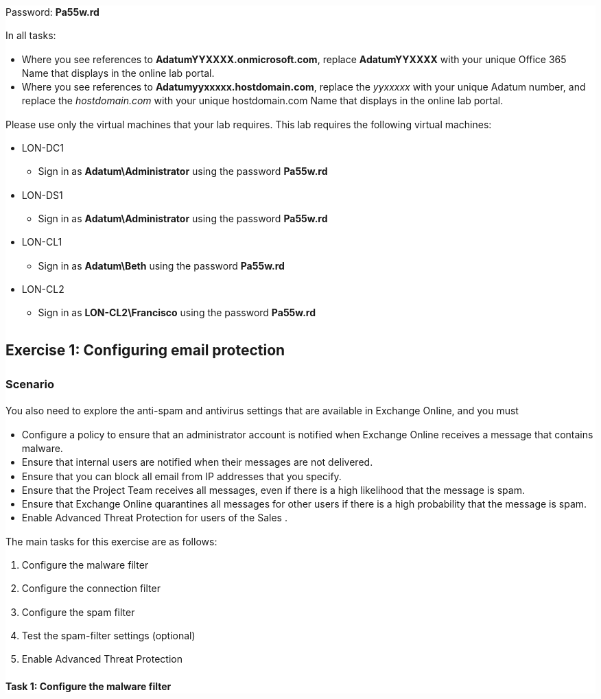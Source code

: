 Password:  **Pa55w.rd**

In all tasks:
  - Where you see references to  **AdatumYYXXXX.onmicrosoft.com**, replace  **AdatumYYXXXX** with your unique Office 365 Name that displays in the online lab portal.
  - Where you see references to  **Adatumyyxxxxx.hostdomain.com**, replace the *yyxxxxx* with your unique Adatum number, and replace the  *hostdomain.com* with your unique hostdomain.com Name that displays in the online lab portal.


Please use only the virtual machines that your lab requires. This lab requires the following virtual machines: 

- LON-DC1
    - Sign in as  **Adatum\\Administrator** using the password **Pa55w.rd**

- LON-DS1
    - Sign in as  **Adatum\\Administrator** using the password **Pa55w.rd**

- LON-CL1
    - Sign in as  **Adatum\\Beth** using the password **Pa55w.rd**

- LON-CL2
    - Sign in as  **LON-CL2\\Francisco** using the password **Pa55w.rd**



## Exercise 1: Configuring email protection
  
### Scenario
  
You also need to explore the anti-spam and antivirus settings that are available in Exchange Online, and you must
  - Configure a policy to ensure that an administrator account is notified when Exchange Online receives a message that contains malware. 
  - Ensure that internal users are notified when their messages are not delivered.
  - Ensure that you can block all email from IP addresses that you specify.
  - Ensure that the Project Team receives all messages, even if there is a high likelihood that the message is spam.
  - Ensure that Exchange Online quarantines all messages for other users if there is a high probability that the message is spam.
  - Enable Advanced Threat Protection for users of the Sales . 


The main tasks for this exercise are as follows:

1. Configure the malware filter

2. Configure the connection filter

3. Configure the spam filter

4. Test the spam-filter settings (optional)

5. Enable Advanced Threat Protection



#### Task 1: Configure the malware filter
  